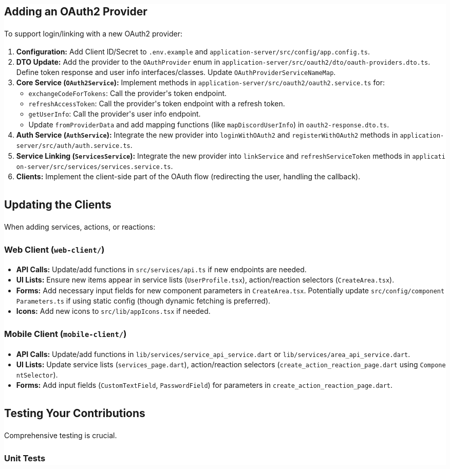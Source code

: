 ## Adding an OAuth2 Provider

To support login/linking with a new OAuth2 provider:

1. **Configuration:** Add Client ID/Secret to `.env.example` and `application-server/src/config/app.config.ts`.
2. **DTO Update:** Add the provider to the `OAuthProvider` enum in `application-server/src/oauth2/dto/oauth-providers.dto.ts`. Define token response and user info interfaces/classes. Update `OAuthProviderServiceNameMap`.
3. **Core Service (`OAuth2Service`):** Implement methods in `application-server/src/oauth2/oauth2.service.ts` for:
    - `exchangeCodeForTokens`: Call the provider's token endpoint.
    - `refreshAccessToken`: Call the provider's token endpoint with a refresh token.
    - `getUserInfo`: Call the provider's user info endpoint.
    - Update `fromProviderData` and add mapping functions (like `mapDiscordUserInfo`) in `oauth2-response.dto.ts`.
4. **Auth Service (`AuthService`):** Integrate the new provider into `loginWithOAuth2` and `registerWithOAuth2` methods in `application-server/src/auth/auth.service.ts`.
5. **Service Linking (`ServicesService`):** Integrate the new provider into `linkService` and `refreshServiceToken` methods in `application-server/src/services/services.service.ts`.
6. **Clients:** Implement the client-side part of the OAuth flow (redirecting the user, handling the callback).

## Updating the Clients

When adding services, actions, or reactions:

### Web Client (`web-client/`)

- **API Calls:** Update/add functions in `src/services/api.ts` if new endpoints are needed.
- **UI Lists:** Ensure new items appear in service lists (`UserProfile.tsx`), action/reaction selectors (`CreateArea.tsx`).
- **Forms:** Add necessary input fields for new component parameters in `CreateArea.tsx`. Potentially update `src/config/componentParameters.ts` if using static config (though dynamic fetching is preferred).
- **Icons:** Add new icons to `src/lib/appIcons.tsx` if needed.

### Mobile Client (`mobile-client/`)

- **API Calls:** Update/add functions in `lib/services/service_api_service.dart` or `lib/services/area_api_service.dart`.
- **UI Lists:** Update service lists (`services_page.dart`), action/reaction selectors (`create_action_reaction_page.dart` using `ComponentSelector`).
- **Forms:** Add input fields (`CustomTextField`, `PasswordField`) for parameters in `create_action_reaction_page.dart`.

## Testing Your Contributions

Comprehensive testing is crucial.

### Unit Tests
